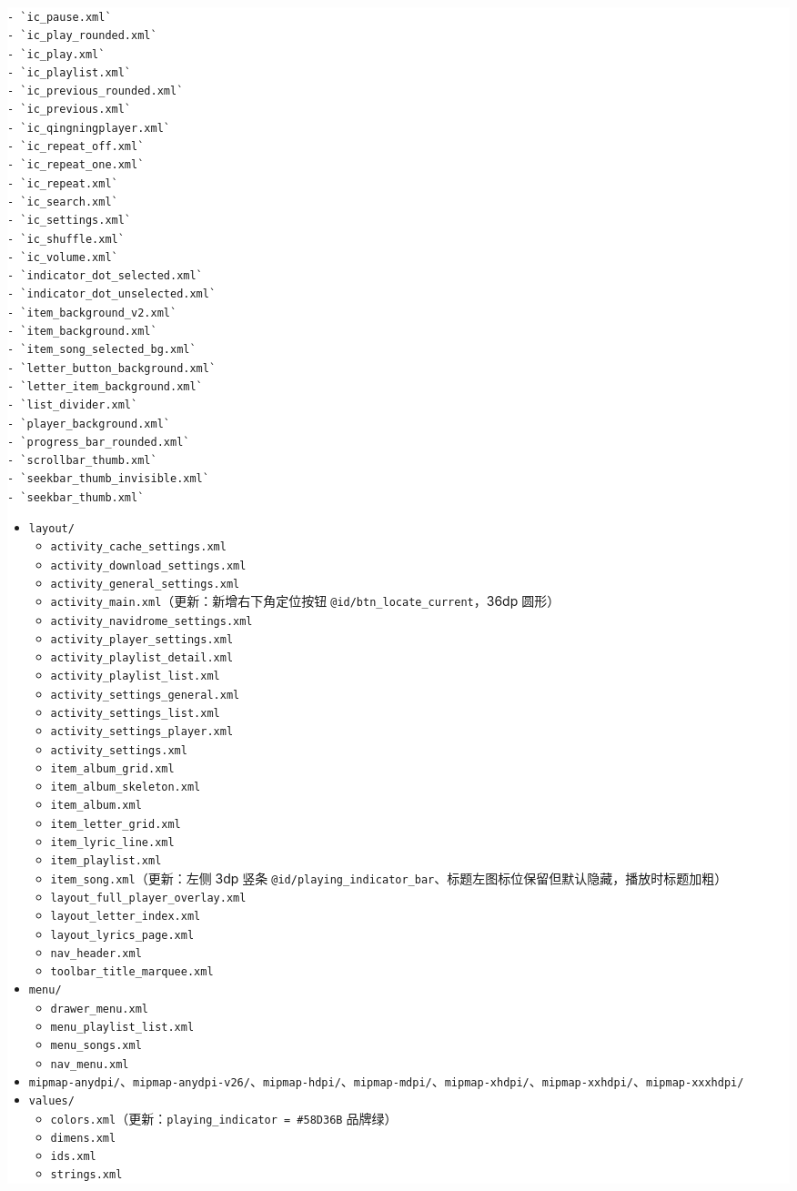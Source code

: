    - `ic_pause.xml`
    - `ic_play_rounded.xml`
    - `ic_play.xml`
    - `ic_playlist.xml`
    - `ic_previous_rounded.xml`
    - `ic_previous.xml`
    - `ic_qingningplayer.xml`
    - `ic_repeat_off.xml`
    - `ic_repeat_one.xml`
    - `ic_repeat.xml`
    - `ic_search.xml`
    - `ic_settings.xml`
    - `ic_shuffle.xml`
    - `ic_volume.xml`
    - `indicator_dot_selected.xml`
    - `indicator_dot_unselected.xml`
    - `item_background_v2.xml`
    - `item_background.xml`
    - `item_song_selected_bg.xml`
    - `letter_button_background.xml`
    - `letter_item_background.xml`
    - `list_divider.xml`
    - `player_background.xml`
    - `progress_bar_rounded.xml`
    - `scrollbar_thumb.xml`
    - `seekbar_thumb_invisible.xml`
    - `seekbar_thumb.xml`
  - `layout/`
    - `activity_cache_settings.xml`
    - `activity_download_settings.xml`
    - `activity_general_settings.xml`
    - `activity_main.xml`（更新：新增右下角定位按钮 `@id/btn_locate_current`，36dp 圆形）
    - `activity_navidrome_settings.xml`
    - `activity_player_settings.xml`
    - `activity_playlist_detail.xml`
    - `activity_playlist_list.xml`
    - `activity_settings_general.xml`
    - `activity_settings_list.xml`
    - `activity_settings_player.xml`
    - `activity_settings.xml`
    - `item_album_grid.xml`
    - `item_album_skeleton.xml`
    - `item_album.xml`
    - `item_letter_grid.xml`
    - `item_lyric_line.xml`
    - `item_playlist.xml`
    - `item_song.xml`（更新：左侧 3dp 竖条 `@id/playing_indicator_bar`、标题左图标位保留但默认隐藏，播放时标题加粗）
    - `layout_full_player_overlay.xml`
    - `layout_letter_index.xml`
    - `layout_lyrics_page.xml`
    - `nav_header.xml`
    - `toolbar_title_marquee.xml`
  - `menu/`
    - `drawer_menu.xml`
    - `menu_playlist_list.xml`
    - `menu_songs.xml`
    - `nav_menu.xml`
  - `mipmap-anydpi/`、`mipmap-anydpi-v26/`、`mipmap-hdpi/`、`mipmap-mdpi/`、`mipmap-xhdpi/`、`mipmap-xxhdpi/`、`mipmap-xxxhdpi/`
  - `values/`
    - `colors.xml`（更新：`playing_indicator = #58D36B` 品牌绿）
    - `dimens.xml`
    - `ids.xml`
    - `strings.xml`